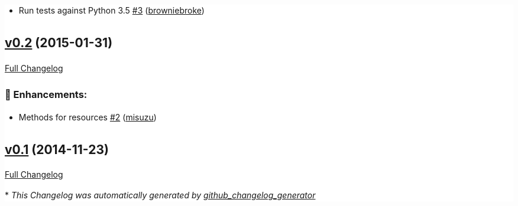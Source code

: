 - Run tests against Python 3.5 [\#3](https://github.com/browniebroke/deezer-python/pull/3) ([browniebroke](https://github.com/browniebroke))

## [v0.2](https://github.com/browniebroke/deezer-python/tree/0.2) (2015-01-31)

[Full Changelog](https://github.com/browniebroke/deezer-python/compare/0.1...0.2)

### 🚀 Enhancements:

- Methods for resources [\#2](https://github.com/browniebroke/deezer-python/pull/2) ([misuzu](https://github.com/misuzu))

## [v0.1](https://github.com/browniebroke/deezer-python/tree/0.1) (2014-11-23)

[Full Changelog](https://github.com/browniebroke/deezer-python/compare/e87692f7aeb80bc0ed858ccdf6165f0ac8f9c2ec...0.1)

\* _This Changelog was automatically generated by [github_changelog_generator](https://github.com/github-changelog-generator/github-changelog-generator)_
